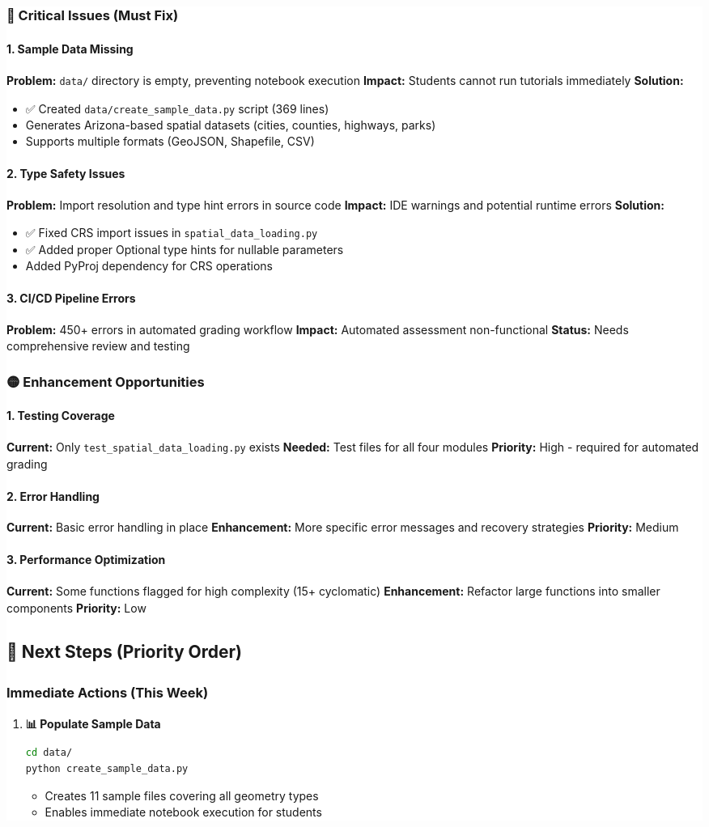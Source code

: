 ### 🔴 Critical Issues (Must Fix)

#### 1. **Sample Data Missing**
**Problem:** `data/` directory is empty, preventing notebook execution
**Impact:** Students cannot run tutorials immediately
**Solution:** 
- ✅ Created `data/create_sample_data.py` script (369 lines)
- Generates Arizona-based spatial datasets (cities, counties, highways, parks)
- Supports multiple formats (GeoJSON, Shapefile, CSV)

#### 2. **Type Safety Issues**
**Problem:** Import resolution and type hint errors in source code
**Impact:** IDE warnings and potential runtime errors
**Solution:**
- ✅ Fixed CRS import issues in `spatial_data_loading.py`
- ✅ Added proper Optional type hints for nullable parameters
- Added PyProj dependency for CRS operations

#### 3. **CI/CD Pipeline Errors**
**Problem:** 450+ errors in automated grading workflow
**Impact:** Automated assessment non-functional
**Status:** Needs comprehensive review and testing

### 🟡 Enhancement Opportunities

#### 1. **Testing Coverage** 
**Current:** Only `test_spatial_data_loading.py` exists
**Needed:** Test files for all four modules
**Priority:** High - required for automated grading

#### 2. **Error Handling**
**Current:** Basic error handling in place
**Enhancement:** More specific error messages and recovery strategies
**Priority:** Medium

#### 3. **Performance Optimization**
**Current:** Some functions flagged for high complexity (15+ cyclomatic)
**Enhancement:** Refactor large functions into smaller components
**Priority:** Low

## 🚀 Next Steps (Priority Order)

### Immediate Actions (This Week)

1. **📊 Populate Sample Data**
   ```bash
   cd data/
   python create_sample_data.py
   ```
   - Creates 11 sample files covering all geometry types
   - Enables immediate notebook execution for students
